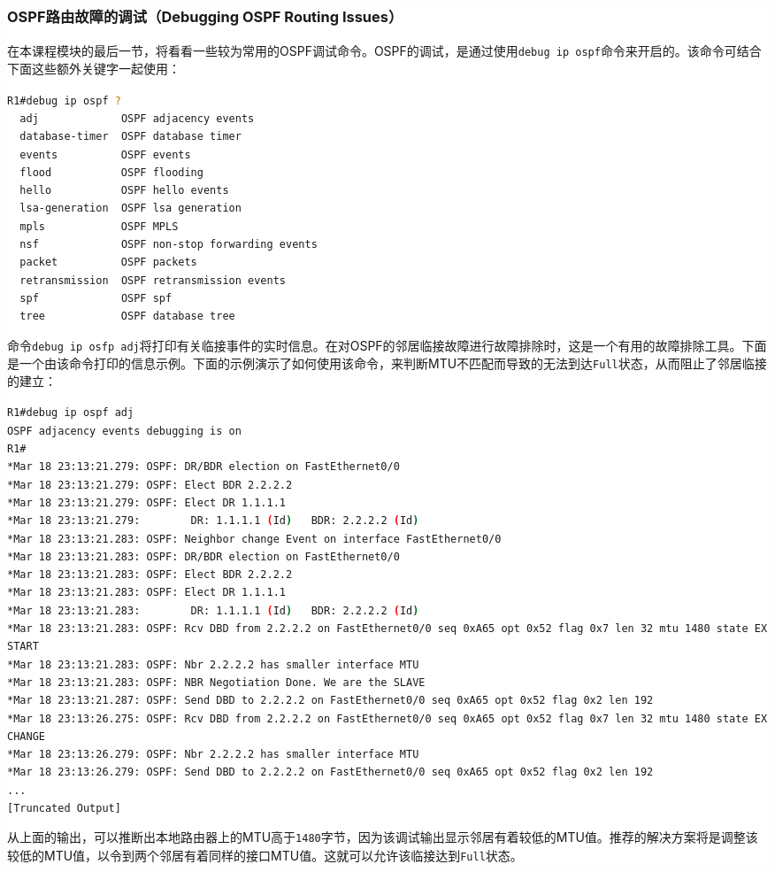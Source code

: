 ### OSPF路由故障的调试（Debugging OSPF Routing Issues）

在本课程模块的最后一节，将看看一些较为常用的OSPF调试命令。OSPF的调试，是通过使用`debug ip ospf`命令来开启的。该命令可结合下面这些额外关键字一起使用：

```sh
R1#debug ip ospf ?
  adj             OSPF adjacency events
  database-timer  OSPF database timer
  events          OSPF events
  flood           OSPF flooding
  hello           OSPF hello events
  lsa-generation  OSPF lsa generation
  mpls            OSPF MPLS
  nsf             OSPF non-stop forwarding events
  packet          OSPF packets
  retransmission  OSPF retransmission events
  spf             OSPF spf
  tree            OSPF database tree
```

命令`debug ip osfp adj`将打印有关临接事件的实时信息。在对OSPF的邻居临接故障进行故障排除时，这是一个有用的故障排除工具。下面是一个由该命令打印的信息示例。下面的示例演示了如何使用该命令，来判断MTU不匹配而导致的无法到达`Full`状态，从而阻止了邻居临接的建立：

```sh
R1#debug ip ospf adj
OSPF adjacency events debugging is on
R1#
*Mar 18 23:13:21.279: OSPF: DR/BDR election on FastEthernet0/0
*Mar 18 23:13:21.279: OSPF: Elect BDR 2.2.2.2
*Mar 18 23:13:21.279: OSPF: Elect DR 1.1.1.1
*Mar 18 23:13:21.279:        DR: 1.1.1.1 (Id)   BDR: 2.2.2.2 (Id)
*Mar 18 23:13:21.283: OSPF: Neighbor change Event on interface FastEthernet0/0
*Mar 18 23:13:21.283: OSPF: DR/BDR election on FastEthernet0/0
*Mar 18 23:13:21.283: OSPF: Elect BDR 2.2.2.2
*Mar 18 23:13:21.283: OSPF: Elect DR 1.1.1.1
*Mar 18 23:13:21.283:        DR: 1.1.1.1 (Id)   BDR: 2.2.2.2 (Id)
*Mar 18 23:13:21.283: OSPF: Rcv DBD from 2.2.2.2 on FastEthernet0/0 seq 0xA65 opt 0x52 flag 0x7 len 32 mtu 1480 state EXSTART
*Mar 18 23:13:21.283: OSPF: Nbr 2.2.2.2 has smaller interface MTU
*Mar 18 23:13:21.283: OSPF: NBR Negotiation Done. We are the SLAVE
*Mar 18 23:13:21.287: OSPF: Send DBD to 2.2.2.2 on FastEthernet0/0 seq 0xA65 opt 0x52 flag 0x2 len 192
*Mar 18 23:13:26.275: OSPF: Rcv DBD from 2.2.2.2 on FastEthernet0/0 seq 0xA65 opt 0x52 flag 0x7 len 32 mtu 1480 state EXCHANGE
*Mar 18 23:13:26.279: OSPF: Nbr 2.2.2.2 has smaller interface MTU
*Mar 18 23:13:26.279: OSPF: Send DBD to 2.2.2.2 on FastEthernet0/0 seq 0xA65 opt 0x52 flag 0x2 len 192
...
[Truncated Output]
```

从上面的输出，可以推断出本地路由器上的MTU高于`1480`字节，因为该调试输出显示邻居有着较低的MTU值。推荐的解决方案将是调整该较低的MTU值，以令到两个邻居有着同样的接口MTU值。这就可以允许该临接达到`Full`状态。
